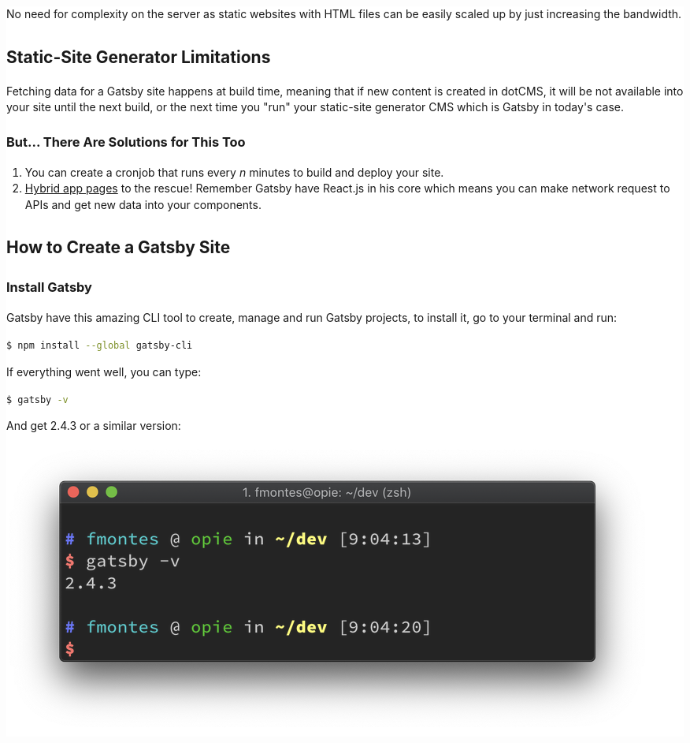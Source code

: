 No need for complexity on the server as static websites with HTML files can be easily scaled up by just increasing the bandwidth.

## Static-Site Generator Limitations

Fetching data for a Gatsby site happens at build time, meaning that if new content is created in dotCMS, it will be not available into your site until the next build, or the next time you "run" your static-site generator CMS which is Gatsby in today's case.

### But... There Are Solutions for This Too

1. You can create a cronjob that runs every _n_ minutes to build and deploy your site.
2. [Hybrid app pages](https://www.gatsbyjs.org/docs/building-apps-with-gatsby/#hybrid-app-pages) to the rescue! Remember Gatsby have React.js in his core which means you can make network request to APIs and get new data into your components.

## How to Create a Gatsby Site

### Install Gatsby

Gatsby have this amazing CLI tool to create, manage and run Gatsby projects, to install it, go to your terminal and run:

```bash
$ npm install --global gatsby-cli
```

If everything went well, you can type:

```bash
$ gatsby -v
```

And get 2.4.3 or a similar version:

![gatsby install](./gatsby-1.png)
